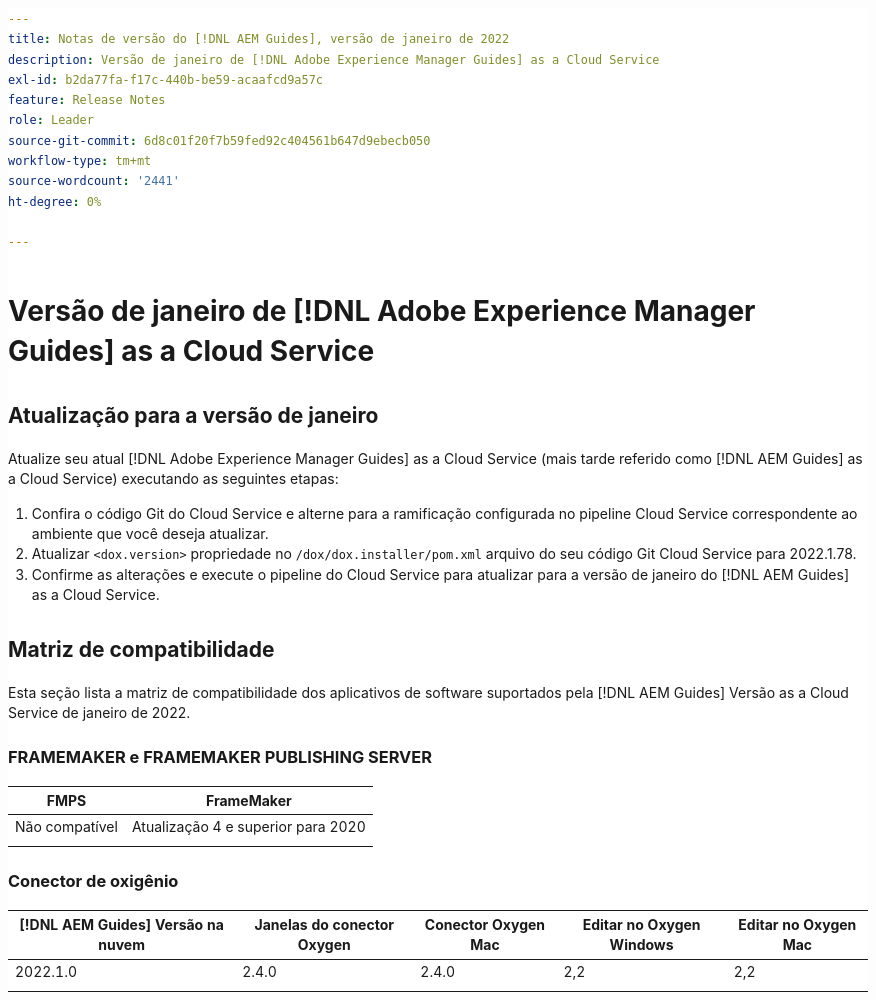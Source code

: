 ```yaml
---
title: Notas de versão do [!DNL AEM Guides], versão de janeiro de 2022
description: Versão de janeiro de [!DNL Adobe Experience Manager Guides] as a Cloud Service
exl-id: b2da77fa-f17c-440b-be59-acaafcd9a57c
feature: Release Notes
role: Leader
source-git-commit: 6d8c01f20f7b59fed92c404561b647d9ebecb050
workflow-type: tm+mt
source-wordcount: '2441'
ht-degree: 0%

---
```


# Versão de janeiro de [!DNL Adobe Experience Manager Guides] as a Cloud Service

## Atualização para a versão de janeiro

Atualize seu atual [!DNL Adobe Experience Manager Guides] as a Cloud Service (mais tarde referido como [!DNL AEM Guides] as a Cloud Service) executando as seguintes etapas:
1. Confira o código Git do Cloud Service e alterne para a ramificação configurada no pipeline Cloud Service correspondente ao ambiente que você deseja atualizar.
1. Atualizar `<dox.version>` propriedade no `/dox/dox.installer/pom.xml` arquivo do seu código Git Cloud Service para 2022.1.78.
1. Confirme as alterações e execute o pipeline do Cloud Service para atualizar para a versão de janeiro do [!DNL AEM Guides] as a Cloud Service.

## Matriz de compatibilidade

Esta seção lista a matriz de compatibilidade dos aplicativos de software suportados pela [!DNL AEM Guides] Versão as a Cloud Service de janeiro de 2022.

### FRAMEMAKER e FRAMEMAKER PUBLISHING SERVER

| FMPS | FrameMaker |
| --- | --- |
| Não compatível | Atualização 4 e superior para 2020 |
| | |


### Conector de oxigênio

| [!DNL AEM Guides] Versão na nuvem | Janelas do conector Oxygen | Conector Oxygen Mac | Editar no Oxygen Windows | Editar no Oxygen Mac |
| --- | --- | --- | --- | --- |
| 2022.1.0 | 2.4.0 | 2.4.0 | 2,2 | 2,2 |
|  |  |  |  |  |

